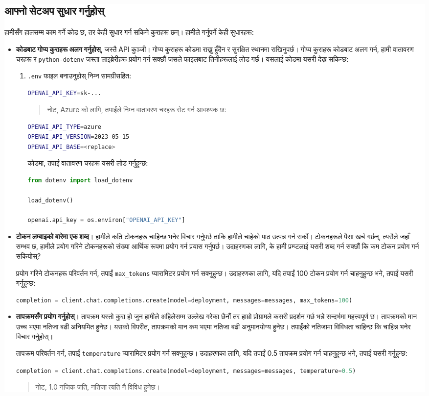 ## आफ्नो सेटअप सुधार गर्नुहोस्

हामीसँग हालसम्म काम गर्ने कोड छ, तर केही सुधार गर्न सकिने कुराहरू छन्। हामीले गर्नुपर्ने केही सुधारहरू:

- **कोडबाट गोप्य कुराहरू अलग गर्नुहोस्**, जस्तै API कुञ्जी। गोप्य कुराहरू कोडमा राख्नु हुँदैन र सुरक्षित स्थानमा राखिनुपर्छ। गोप्य कुराहरू कोडबाट अलग गर्न, हामी वातावरण चरहरू र `python-dotenv` जस्ता लाइब्रेरीहरू प्रयोग गर्न सक्छौं जसले फाइलबाट तिनीहरूलाई लोड गर्छ। यसलाई कोडमा यसरी देख्न सकिन्छ:

  1. `.env` फाइल बनाउनुहोस् निम्न सामग्रीसहित:

     ```bash
     OPENAI_API_KEY=sk-...
     ```

     > नोट, Azure को लागि, तपाईंले निम्न वातावरण चरहरू सेट गर्न आवश्यक छ:

     ```bash
     OPENAI_API_TYPE=azure
     OPENAI_API_VERSION=2023-05-15
     OPENAI_API_BASE=<replace>
     ```

     कोडमा, तपाईं वातावरण चरहरू यसरी लोड गर्नुहुन्छ:

     ```python
     from dotenv import load_dotenv

     load_dotenv()

     openai.api_key = os.environ["OPENAI_API_KEY"]
     ```

- **टोकन लम्बाइको बारेमा एक शब्द**। हामीले कति टोकनहरू चाहिन्छ भनेर विचार गर्नुपर्छ ताकि हामीले चाहेको पाठ उत्पन्न गर्न सकौं। टोकनहरूले पैसा खर्च गर्छन्, त्यसैले जहाँ सम्भव छ, हामीले प्रयोग गरिने टोकनहरूको संख्या आर्थिक रूपमा प्रयोग गर्न प्रयास गर्नुपर्छ। उदाहरणका लागि, के हामी प्रम्प्टलाई यसरी शब्द गर्न सक्छौं कि कम टोकन प्रयोग गर्न सकियोस्?

  प्रयोग गरिने टोकनहरू परिवर्तन गर्न, तपाईं `max_tokens` प्यारामिटर प्रयोग गर्न सक्नुहुन्छ। उदाहरणका लागि, यदि तपाईं 100 टोकन प्रयोग गर्न चाहनुहुन्छ भने, तपाईं यसरी गर्नुहुन्छ:

  ```python
  completion = client.chat.completions.create(model=deployment, messages=messages, max_tokens=100)
  ```

- **तापक्रमसँग प्रयोग गर्नुहोस्**। तापक्रम यस्तो कुरा हो जुन हामीले अहिलेसम्म उल्लेख गरेका छैनौं तर हाम्रो प्रोग्रामले कसरी प्रदर्शन गर्छ भन्ने सन्दर्भमा महत्त्वपूर्ण छ। तापक्रमको मान उच्च भएमा नतिजा बढी अनियमित हुनेछ। यसको विपरीत, तापक्रमको मान कम भएमा नतिजा बढी अनुमानयोग्य हुनेछ। तपाईंको नतिजामा विविधता चाहिन्छ कि चाहिन्न भनेर विचार गर्नुहोस्।

  तापक्रम परिवर्तन गर्न, तपाईं `temperature` प्यारामिटर प्रयोग गर्न सक्नुहुन्छ। उदाहरणका लागि, यदि तपाईं 0.5 तापक्रम प्रयोग गर्न चाहनुहुन्छ भने, तपाईं यसरी गर्नुहुन्छ:

  ```python
  completion = client.chat.completions.create(model=deployment, messages=messages, temperature=0.5)
  ```

  > नोट, 1.0 नजिक जति, नतिजा त्यति नै विविध हुनेछ।
